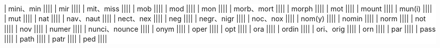 | mini、min ||||
| mir ||||
| mit、miss ||||
| mob ||||
| mod ||||
| mon ||||
| morb、mort ||||
| morph ||||
| mot ||||
| mount ||||
| mun(i) ||||
| mut ||||
| nat ||||
| nav、naut ||||
| nect、nex ||||
| neg ||||
| negr、nigr ||||
| noc、nox ||||
| nom(y) ||||
| nomin ||||
| norm ||||
| not ||||
| nov ||||
| numer ||||
| nunci、nounce ||||
| onym ||||
| oper ||||
| opt ||||
| ora ||||
| ordin ||||
| ori、orig ||||
| orn ||||
| par ||||
| pass ||||
| path ||||
| patr ||||
| ped ||||